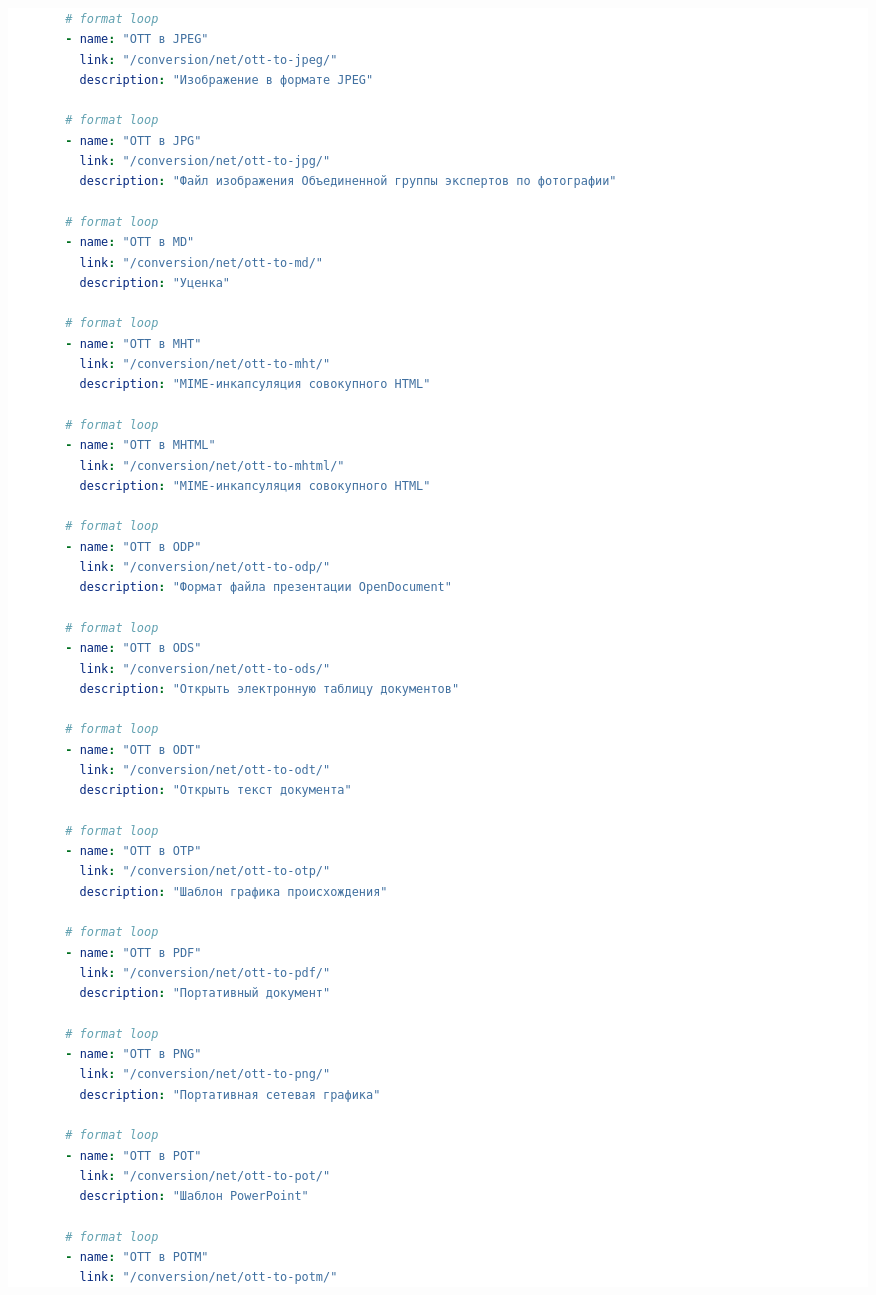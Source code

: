 ```yaml
        # format loop
        - name: "OTT в JPEG"
          link: "/conversion/net/ott-to-jpeg/"
          description: "Изображение в формате JPEG"

        # format loop
        - name: "OTT в JPG"
          link: "/conversion/net/ott-to-jpg/"
          description: "Файл изображения Объединенной группы экспертов по фотографии"

        # format loop
        - name: "OTT в MD"
          link: "/conversion/net/ott-to-md/"
          description: "Уценка"

        # format loop
        - name: "OTT в MHT"
          link: "/conversion/net/ott-to-mht/"
          description: "MIME-инкапсуляция совокупного HTML"

        # format loop
        - name: "OTT в MHTML"
          link: "/conversion/net/ott-to-mhtml/"
          description: "MIME-инкапсуляция совокупного HTML"

        # format loop
        - name: "OTT в ODP"
          link: "/conversion/net/ott-to-odp/"
          description: "Формат файла презентации OpenDocument"

        # format loop
        - name: "OTT в ODS"
          link: "/conversion/net/ott-to-ods/"
          description: "Открыть электронную таблицу документов"

        # format loop
        - name: "OTT в ODT"
          link: "/conversion/net/ott-to-odt/"
          description: "Открыть текст документа"

        # format loop
        - name: "OTT в OTP"
          link: "/conversion/net/ott-to-otp/"
          description: "Шаблон графика происхождения"

        # format loop
        - name: "OTT в PDF"
          link: "/conversion/net/ott-to-pdf/"
          description: "Портативный документ"

        # format loop
        - name: "OTT в PNG"
          link: "/conversion/net/ott-to-png/"
          description: "Портативная сетевая графика"

        # format loop
        - name: "OTT в POT"
          link: "/conversion/net/ott-to-pot/"
          description: "Шаблон PowerPoint"

        # format loop
        - name: "OTT в POTM"
          link: "/conversion/net/ott-to-potm/"
```